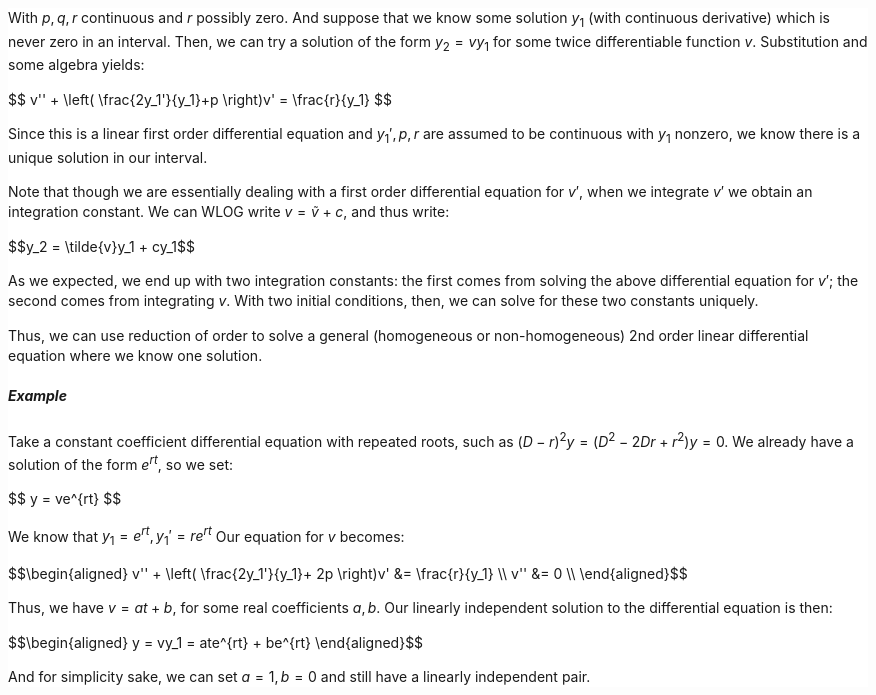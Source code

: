 With $p,q,r$ continuous and $r$ possibly zero. And suppose that we know some solution $y_1$ (with continuous derivative) which is never zero in an interval. Then, we can try a solution of the form $y_2=vy_1$ for some twice differentiable function $v$. Substitution and some algebra yields:

<p>
$$
v'' + \left( \frac{2y_1'}{y_1}+p \right)v' = \frac{r}{y_1}
$$
</p>

Since this is a linear first order differential equation and $y_1', p, r$ are assumed to be continuous with $y_1$ nonzero, we know there is a unique solution in our interval.

Note that though we are essentially dealing with a first order differential equation for $v'$, when we integrate $v'$ we obtain an integration constant. We can WLOG write $v = \tilde{v}+c$, and thus write:
<p>
$$y_2 = \tilde{v}y_1 + cy_1$$</p>

As we expected, we end up with two integration constants: the first comes from solving the above differential equation for $v'$; the second comes from integrating $v$. With two initial conditions, then, we can solve for these two constants uniquely.

Thus, we can use reduction of order to solve a general (homogeneous or non-homogeneous) 2nd order linear differential equation where we know one solution.

##### Example

Take a constant coefficient differential equation with repeated roots, such as $(D-r)^2y = (D^2 - 2Dr + r^2)y = 0$. We already have a solution of the form $e^{rt}$, so we set:

<p>
$$
y = ve^{rt}
$$
</p>

We know that $y_1 = e^{rt}, y_1' = re^{rt}$ Our equation for $v$ becomes:

<p>
$$\begin{aligned}
v'' + \left( \frac{2y_1'}{y_1}+ 2p \right)v' &= \frac{r}{y_1} \\
v'' &= 0 \\
\end{aligned}$$
</p>

Thus, we have $v = at +b$, for some real coefficients $a,b$. Our linearly independent solution to the differential equation is then:

<p>
$$\begin{aligned}
y = vy_1 = ate^{rt} + be^{rt}
\end{aligned}$$
</p>

And for simplicity sake, we can set $a=1, b=0$ and still have a linearly independent pair.
